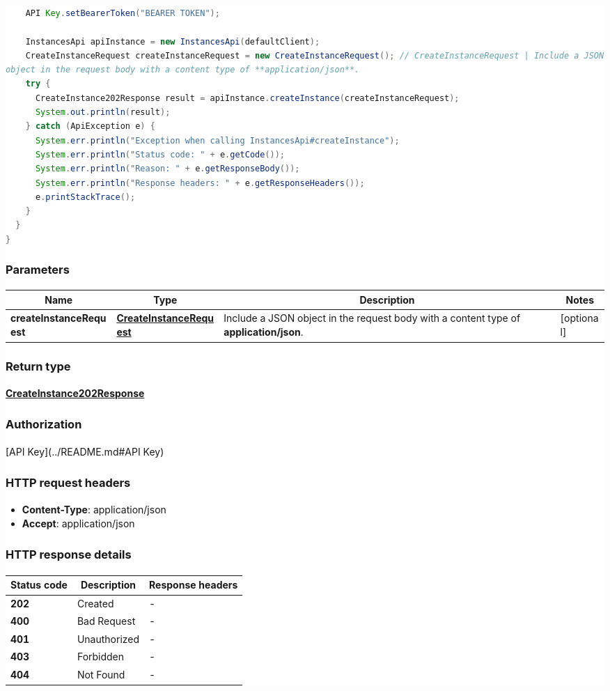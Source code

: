 ```java
    API Key.setBearerToken("BEARER TOKEN");

    InstancesApi apiInstance = new InstancesApi(defaultClient);
    CreateInstanceRequest createInstanceRequest = new CreateInstanceRequest(); // CreateInstanceRequest | Include a JSON object in the request body with a content type of **application/json**.
    try {
      CreateInstance202Response result = apiInstance.createInstance(createInstanceRequest);
      System.out.println(result);
    } catch (ApiException e) {
      System.err.println("Exception when calling InstancesApi#createInstance");
      System.err.println("Status code: " + e.getCode());
      System.err.println("Reason: " + e.getResponseBody());
      System.err.println("Response headers: " + e.getResponseHeaders());
      e.printStackTrace();
    }
  }
}
```

### Parameters

| Name | Type | Description  | Notes |
|------------- | ------------- | ------------- | -------------|
| **createInstanceRequest** | [**CreateInstanceRequest**](CreateInstanceRequest.md)| Include a JSON object in the request body with a content type of **application/json**. | [optional] |

### Return type

[**CreateInstance202Response**](CreateInstance202Response.md)

### Authorization

[API Key](../README.md#API Key)

### HTTP request headers

 - **Content-Type**: application/json
 - **Accept**: application/json

### HTTP response details
| Status code | Description | Response headers |
|-------------|-------------|------------------|
| **202** | Created |  -  |
| **400** | Bad Request |  -  |
| **401** | Unauthorized |  -  |
| **403** | Forbidden |  -  |
| **404** | Not Found |  -  |
